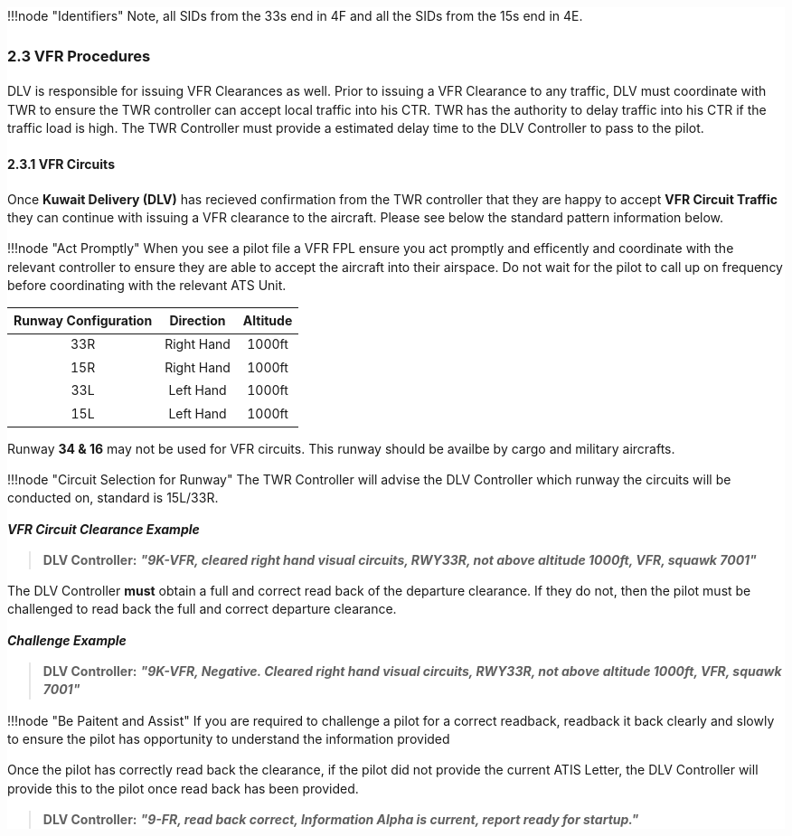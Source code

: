 !!!node "Identifiers" 
    Note, all SIDs from the 33s end in 4F and all the SIDs from the 15s end in 4E.

### 2.3 VFR Procedures 
DLV is responsible for issuing VFR Clearances as well. Prior to issuing a VFR Clearance to any traffic, DLV must coordinate with TWR to ensure the TWR controller can accept local traffic into his CTR. TWR has the authority to delay traffic into his CTR if the traffic load is high. The TWR Controller must provide a estimated delay time to the DLV Controller to pass to the pilot. 

#### 2.3.1 VFR Circuits
Once **Kuwait Delivery (DLV)** has recieved confirmation from the TWR controller that they are happy to accept **VFR Circuit Traffic** they can continue with issuing a VFR clearance to the aircraft. Please see below the standard pattern information below.

!!!node "Act Promptly"
    When you see a pilot file a VFR FPL ensure you act promptly and efficently and coordinate with the relevant controller to ensure they are able to accept the aircraft into their airspace. Do not wait for the pilot to call up on frequency before coordinating with the relevant ATS Unit. 

| **Runway Configuration** | **Direction** | **Altitude** |
|:------------------------:|:-------------:|:------------:|
|            33R           |   Right Hand  |    1000ft    |
|            15R           |   Right Hand  |    1000ft    |
|            33L           |   Left Hand   |    1000ft    |
|            15L           |   Left Hand   |    1000ft    | 

Runway **34 & 16** may not be used for VFR circuits. This runway should be availbe by cargo and military aircrafts. 

!!!node "Circuit Selection for Runway"
    The TWR Controller will advise the DLV Controller which runway the circuits will be conducted on, standard is 15L/33R. 

***VFR Circuit Clearance Example***

> **DLV Controller:** _**"9K-VFR, cleared right hand visual circuits, RWY33R, not above altitude 1000ft, VFR, squawk 7001"**_

The DLV Controller **must** obtain a full and correct read back of the departure clearance. If they do not, then the pilot must be challenged to read back the full and correct departure clearance. 

***Challenge Example***

> **DLV Controller:** _**"9K-VFR, Negative. Cleared right hand visual circuits, RWY33R, not above altitude 1000ft, VFR, squawk 7001"**_

!!!node "Be Paitent and Assist"
    If you are required to challenge a pilot for a correct readback, readback it back clearly and slowly to ensure the pilot has opportunity to understand the information provided

Once the pilot has correctly read back the clearance, if the pilot did not provide the current ATIS Letter, the DLV Controller will provide this to the pilot once read back has been provided. 

> **DLV Controller:** _**"9-FR, read back correct, Information Alpha is current, report ready for startup."**_
